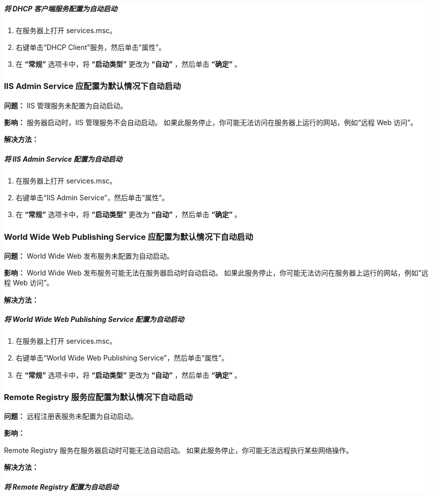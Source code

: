 ##### <a name="to-configure-the-dhcp-client-service-to-start-automatically"></a>将 DHCP 客户端服务配置为自动启动  
  
1.  在服务器上打开 services.msc。  
  
2.  右键单击“DHCP Client”服务，然后单击“属性”。  
  
3.  在 **“常规”** 选项卡中，将 **“启动类型”** 更改为 **“自动”** ，然后单击 **“确定”** 。  
  
### <a name="the-iis-admin-service-should-be-configured-to-start-automatically-by-default"></a>IIS Admin Service 应配置为默认情况下自动启动  
 **问题：** IIS 管理服务未配置为自动启动。  
  
 **影响：** 服务器启动时，IIS 管理服务不会自动启动。 如果此服务停止，你可能无法访问在服务器上运行的网站，例如“远程 Web 访问”。  
  
 **解决方法：**  
  
##### <a name="to-configure-the-iis-admin-service-to-start-automatically"></a>将 IIS Admin Service 配置为自动启动  
  
1.  在服务器上打开 services.msc。  
  
2.  右键单击“IIS Admin Service”，然后单击“属性”。  
  
3.  在 **“常规”** 选项卡中，将 **“启动类型”** 更改为 **“自动”** ，然后单击 **“确定”** 。  
  
### <a name="the-world-wide-web-publishing-service-should-be-configured-to-start-automatically-by-default"></a>World Wide Web Publishing Service 应配置为默认情况下自动启动  
 **问题：** World Wide Web 发布服务未配置为自动启动。  
  
 **影响：** World Wide Web 发布服务可能无法在服务器启动时自动启动。 如果此服务停止，你可能无法访问在服务器上运行的网站，例如“远程 Web 访问”。  
  
 **解决方法：**  
  
##### <a name="to-configure-the-world-wide-web-publishing-service-to-start-automatically"></a>将 World Wide Web Publishing Service 配置为自动启动  
  
1.  在服务器上打开 services.msc。  
  
2.  右键单击“World Wide Web Publishing Service”，然后单击“属性”。  
  
3.  在 **“常规”** 选项卡中，将 **“启动类型”** 更改为 **“自动”** ，然后单击 **“确定”** 。  
  
### <a name="the-remote-registry-service-should-be-configured-to-start-automatically-by-default"></a>Remote Registry 服务应配置为默认情况下自动启动  
 **问题：** 远程注册表服务未配置为自动启动。  
  
 **影响：**  
  
 Remote Registry 服务在服务器启动时可能无法自动启动。 如果此服务停止，你可能无法远程执行某些网络操作。  
  
 **解决方法：**  
  
##### <a name="to-configure-the-remote-registry-service-to-start-automatically"></a>将 Remote Registry 配置为自动启动  
  